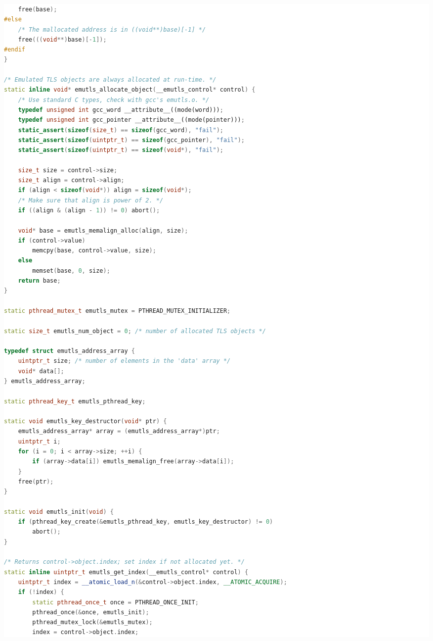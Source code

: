 ```c++ slideshow={"slide_type": "skip"}
    free(base);
#else
    /* The mallocated address is in ((void**)base)[-1] */
    free(((void**)base)[-1]);
#endif
}

/* Emulated TLS objects are always allocated at run-time. */
static inline void* emutls_allocate_object(__emutls_control* control) {
    /* Use standard C types, check with gcc's emutls.o. */
    typedef unsigned int gcc_word __attribute__((mode(word)));
    typedef unsigned int gcc_pointer __attribute__((mode(pointer)));
    static_assert(sizeof(size_t) == sizeof(gcc_word), "fail");
    static_assert(sizeof(uintptr_t) == sizeof(gcc_pointer), "fail");
    static_assert(sizeof(uintptr_t) == sizeof(void*), "fail");

    size_t size = control->size;
    size_t align = control->align;
    if (align < sizeof(void*)) align = sizeof(void*);
    /* Make sure that align is power of 2. */
    if ((align & (align - 1)) != 0) abort();

    void* base = emutls_memalign_alloc(align, size);
    if (control->value)
        memcpy(base, control->value, size);
    else
        memset(base, 0, size);
    return base;
}

static pthread_mutex_t emutls_mutex = PTHREAD_MUTEX_INITIALIZER;

static size_t emutls_num_object = 0; /* number of allocated TLS objects */

typedef struct emutls_address_array {
    uintptr_t size; /* number of elements in the 'data' array */
    void* data[];
} emutls_address_array;

static pthread_key_t emutls_pthread_key;

static void emutls_key_destructor(void* ptr) {
    emutls_address_array* array = (emutls_address_array*)ptr;
    uintptr_t i;
    for (i = 0; i < array->size; ++i) {
        if (array->data[i]) emutls_memalign_free(array->data[i]);
    }
    free(ptr);
}

static void emutls_init(void) {
    if (pthread_key_create(&emutls_pthread_key, emutls_key_destructor) != 0)
        abort();
}

/* Returns control->object.index; set index if not allocated yet. */
static inline uintptr_t emutls_get_index(__emutls_control* control) {
    uintptr_t index = __atomic_load_n(&control->object.index, __ATOMIC_ACQUIRE);
    if (!index) {
        static pthread_once_t once = PTHREAD_ONCE_INIT;
        pthread_once(&once, emutls_init);
        pthread_mutex_lock(&emutls_mutex);
        index = control->object.index;
```